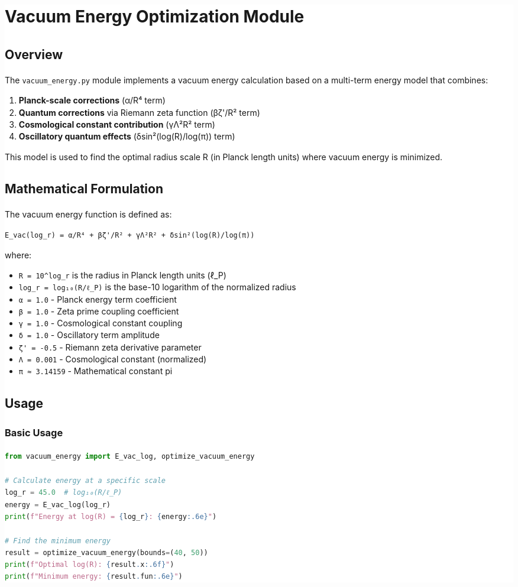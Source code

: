 # Vacuum Energy Optimization Module

## Overview

The `vacuum_energy.py` module implements a vacuum energy calculation based on a multi-term energy model that combines:

1. **Planck-scale corrections** (α/R⁴ term)
2. **Quantum corrections** via Riemann zeta function (βζ'/R² term)
3. **Cosmological constant contribution** (γΛ²R² term)
4. **Oscillatory quantum effects** (δsin²(log(R)/log(π)) term)

This model is used to find the optimal radius scale R (in Planck length units) where vacuum energy is minimized.

## Mathematical Formulation

The vacuum energy function is defined as:

```
E_vac(log_r) = α/R⁴ + βζ'/R² + γΛ²R² + δsin²(log(R)/log(π))
```

where:
- `R = 10^log_r` is the radius in Planck length units (ℓ_P)
- `log_r = log₁₀(R/ℓ_P)` is the base-10 logarithm of the normalized radius
- `α = 1.0` - Planck energy term coefficient
- `β = 1.0` - Zeta prime coupling coefficient
- `γ = 1.0` - Cosmological constant coupling
- `δ = 1.0` - Oscillatory term amplitude
- `ζ' = -0.5` - Riemann zeta derivative parameter
- `Λ = 0.001` - Cosmological constant (normalized)
- `π ≈ 3.14159` - Mathematical constant pi

## Usage

### Basic Usage

```python
from vacuum_energy import E_vac_log, optimize_vacuum_energy

# Calculate energy at a specific scale
log_r = 45.0  # log₁₀(R/ℓ_P)
energy = E_vac_log(log_r)
print(f"Energy at log(R) = {log_r}: {energy:.6e}")

# Find the minimum energy
result = optimize_vacuum_energy(bounds=(40, 50))
print(f"Optimal log(R): {result.x:.6f}")
print(f"Minimum energy: {result.fun:.6e}")
```
